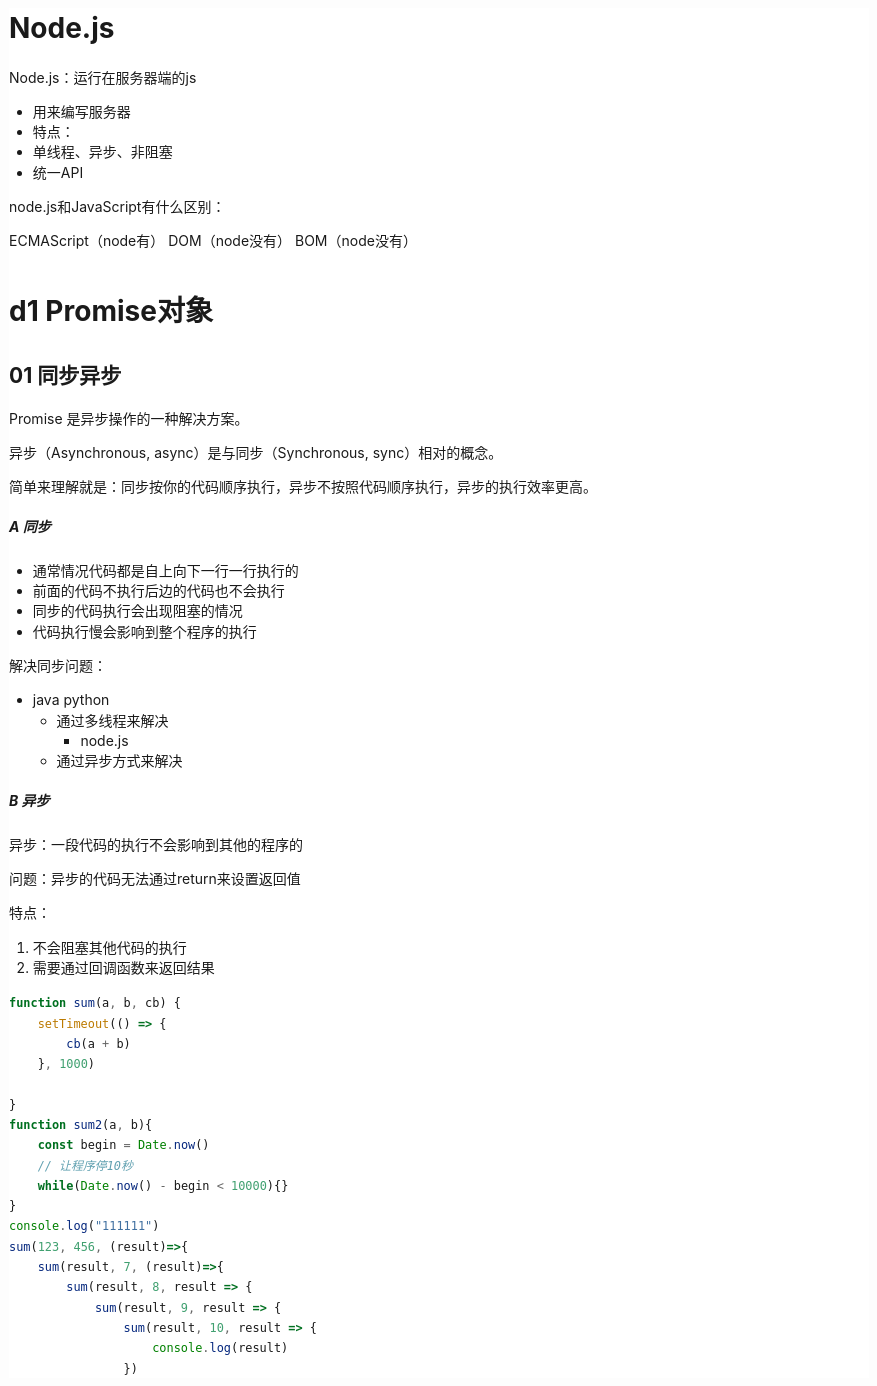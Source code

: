 # Node.js

Node.js：运行在服务器端的js
- 用来编写服务器
- 特点：
- 单线程、异步、非阻塞
- 统一API

node.js和JavaScript有什么区别：

ECMAScript（node有） DOM（node没有） BOM（node没有）

# d1 Promise对象

## 01 同步异步

Promise 是异步操作的一种解决方案。

异步（Asynchronous, async）是与同步（Synchronous, sync）相对的概念。

简单来理解就是：同步按你的代码顺序执行，异步不按照代码顺序执行，异步的执行效率更高。

##### A 同步

- 通常情况代码都是自上向下一行一行执行的
- 前面的代码不执行后边的代码也不会执行
- 同步的代码执行会出现阻塞的情况
- 代码执行慢会影响到整个程序的执行

解决同步问题：

   - java python
     - 通过多线程来解决
          - node.js
     - 通过异步方式来解决

##### B 异步

异步：一段代码的执行不会影响到其他的程序的

问题：异步的代码无法通过return来设置返回值

特点：

1. 不会阻塞其他代码的执行
2. 需要通过回调函数来返回结果

```js
function sum(a, b, cb) {
    setTimeout(() => {
        cb(a + b)
    }, 1000)

}
function sum2(a, b){
    const begin = Date.now()
    // 让程序停10秒
    while(Date.now() - begin < 10000){}
}
console.log("111111")
sum(123, 456, (result)=>{
    sum(result, 7, (result)=>{
        sum(result, 8, result => {
            sum(result, 9, result => {
                sum(result, 10, result => {
                    console.log(result)
                })
```